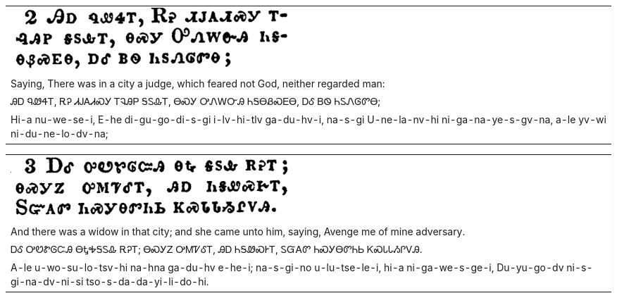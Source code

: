 <table>
<tbody>
<tr class="odd">
<td><a href="031802.png"><img src="031802.png" width="400" /></a></td>
</tr>
<tr class="even">
<td>Saying, There was in a city a judge, which feared not God, neither regarded man:</td>
</tr>
<tr class="odd">
<td>ᎯᎠ ᏄᏪᏎᎢ, ᎡᎮ ᏗᎫᎪᏗᏍᎩ ᎢᎸᎯᏢ ᎦᏚᎲᎢ, ᎾᏍᎩ ᎤᏁᎳᏅᎯ ᏂᎦᎾᏰᏍᎬᎾ, ᎠᎴ ᏴᏫ ᏂᏚᏁᎶᏛᎾ;</td>
</tr>
<tr class="even">
<td>Hi-a nu-we-se-i, E-he di-gu-go-di-s-gi i-lv-hi-tlv ga-du-hv-i, na-s-gi U-ne-la-nv-hi ni-ga-na-ye-s-gv-na, a-le yv-wi ni-du-ne-lo-dv-na;</td>
</tr>
</tbody>
</table>

<table>
<tbody>
<tr class="odd">
<td><a href="031803.png"><img src="031803.png" width="400" /></a></td>
</tr>
<tr class="even">
<td>And there was a widow in that city; and she came unto him, saying, Avenge me of mine adversary.</td>
</tr>
<tr class="odd">
<td>ᎠᎴ ᎤᏬᏑᎶᏨᎯ ᎾᎿᎭᎦᏚᎲ ᎡᎮᎢ; ᎾᏍᎩᏃ ᎤᎷᏤᎴᎢ, ᎯᎠ ᏂᎦᏪᏍᎨᎢ, ᏚᏳᎪᏛ ᏂᏍᎩᎾᏛᏂᏏ ᏦᏍᏓᏓᏱᎵᏙᎯ.</td>
</tr>
<tr class="even">
<td>A-le u-wo-su-lo-tsv-hi na-hna ga-du-hv e-he-i; na-s-gi-no u-lu-tse-le-i, hi-a ni-ga-we-s-ge-i, Du-yu-go-dv ni-s-gi-na-dv-ni-si tso-s-da-da-yi-li-do-hi.</td>
</tr>
</tbody>
</table>
